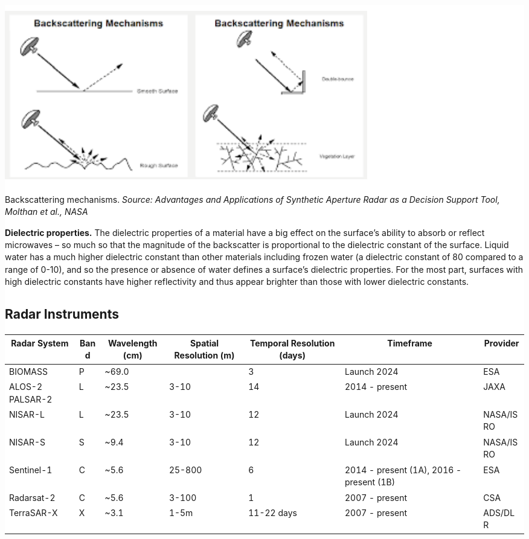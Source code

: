 <img align="center" src="../images/intro-sar/backscattering-mechanism.png"  vspace="10" width="600">

Backscattering mechanisms. *Source: Advantages and Applications of Synthetic Aperture Radar as a Decision Support Tool, Molthan et al., NASA*

**Dielectric properties.** The dielectric properties of a material have a big effect on the surface’s ability to absorb or reflect microwaves – so much so that the magnitude of the backscatter is proportional to the dielectric constant of the surface. Liquid water has a much higher dielectric constant than other materials including frozen water (a dielectric constant of 80 compared to a range of 0-10), and so the presence or absence of water defines a surface’s dielectric properties. For the most part, surfaces with high dielectric constants have higher reflectivity and thus appear brighter than those with lower dielectric constants.

## Radar Instruments

| Radar System    | Band | Wavelength (cm) | Spatial Resolution (m) | Temporal Resolution (days) | Timeframe                                | Provider  |
|-----------------|------|-----------------|------------------------|----------------------------|------------------------------------------|-----------|
| BIOMASS         | P    | ~69.0           |                        | 3                          | Launch 2024                              | ESA       |
| ALOS-2 PALSAR-2 | L    | ~23.5           | 3-10                   | 14                         | 2014 - present                           | JAXA      |
| NISAR-L         | L    | ~23.5           | 3-10                   | 12                         | Launch 2024                              | NASA/ISRO |
| NISAR-S         | S    | ~9.4            | 3-10                   | 12                         | Launch 2024                              | NASA/ISRO |
| Sentinel-1      | C    | ~5.6            | 25-800                 | 6                          | 2014 - present (1A), 2016 - present (1B) | ESA       |
| Radarsat-2      | C    | ~5.6            | 3-100                  | 1                          | 2007 - present                           | CSA       |
| TerraSAR-X      | X    | ~3.1            | 1-5m                   | 11-22 days                 | 2007 - present                           | ADS/DLR   |
